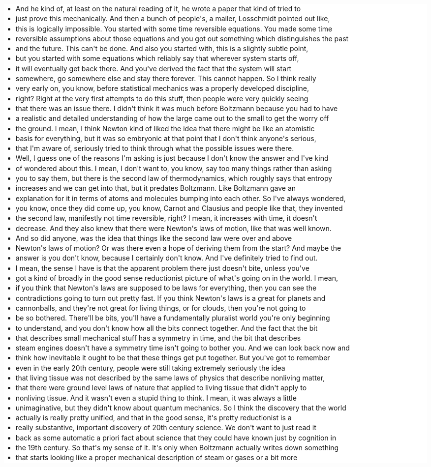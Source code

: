 *  And he kind of, at least on the natural reading of it, he wrote a paper that kind of tried to
*  just prove this mechanically. And then a bunch of people's, a mailer, Losschmidt pointed out like,
*  this is logically impossible. You started with some time reversible equations. You made some time
*  reversible assumptions about those equations and you got out something which distinguishes the past
*  and the future. This can't be done. And also you started with, this is a slightly subtle point,
*  but you started with some equations which reliably say that wherever system starts off,
*  it will eventually get back there. And you've derived the fact that the system will start
*  somewhere, go somewhere else and stay there forever. This cannot happen. So I think really
*  very early on, you know, before statistical mechanics was a properly developed discipline,
*  right? Right at the very first attempts to do this stuff, then people were very quickly seeing
*  that there was an issue there. I didn't think it was much before Boltzmann because you had to have
*  a realistic and detailed understanding of how the large came out to the small to get the worry off
*  the ground. I mean, I think Newton kind of liked the idea that there might be like an atomistic
*  basis for everything, but it was so embryonic at that point that I don't think anyone's serious,
*  that I'm aware of, seriously tried to think through what the possible issues were there.
*  Well, I guess one of the reasons I'm asking is just because I don't know the answer and I've kind
*  of wondered about this. I mean, I don't want to, you know, say too many things rather than asking
*  you to say them, but there is the second law of thermodynamics, which roughly says that entropy
*  increases and we can get into that, but it predates Boltzmann. Like Boltzmann gave an
*  explanation for it in terms of atoms and molecules bumping into each other. So I've always wondered,
*  you know, once they did come up, you know, Carnot and Clausius and people like that, they invented
*  the second law, manifestly not time reversible, right? I mean, it increases with time, it doesn't
*  decrease. And they also knew that there were Newton's laws of motion, like that was well known.
*  And so did anyone, was the idea that things like the second law were over and above
*  Newton's laws of motion? Or was there even a hope of deriving them from the start? And maybe the
*  answer is you don't know, because I certainly don't know. And I've definitely tried to find out.
*  I mean, the sense I have is that the apparent problem there just doesn't bite, unless you've
*  got a kind of broadly in the good sense reductionist picture of what's going on in the world. I mean,
*  if you think that Newton's laws are supposed to be laws for everything, then you can see the
*  contradictions going to turn out pretty fast. If you think Newton's laws is a great for planets and
*  cannonballs, and they're not great for living things, or for clouds, then you're not going to
*  be so bothered. There'll be bits, you'll have a fundamentally pluralist world you're only beginning
*  to understand, and you don't know how all the bits connect together. And the fact that the bit
*  that describes small mechanical stuff has a symmetry in time, and the bit that describes
*  steam engines doesn't have a symmetry time isn't going to bother you. And we can look back now and
*  think how inevitable it ought to be that these things get put together. But you've got to remember
*  even in the early 20th century, people were still taking extremely seriously the idea
*  that living tissue was not described by the same laws of physics that describe nonliving matter,
*  that there were ground level laws of nature that applied to living tissue that didn't apply to
*  nonliving tissue. And it wasn't even a stupid thing to think. I mean, it was always a little
*  unimaginative, but they didn't know about quantum mechanics. So I think the discovery that the world
*  actually is really pretty unified, and that in the good sense, it's pretty reductionist is a
*  really substantive, important discovery of 20th century science. We don't want to just read it
*  back as some automatic a priori fact about science that they could have known just by cognition in
*  the 19th century. So that's my sense of it. It's only when Boltzmann actually writes down something
*  that starts looking like a proper mechanical description of steam or gases or a bit more